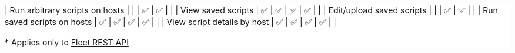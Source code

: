 | Run arbitrary scripts on hosts                                                                                                   |               |                | ✅              | ✅         |             |
| View saved scripts                                                                                                               | ✅            | ✅             | ✅              | ✅         |             |
| Edit/upload saved scripts                                                                                                        |               |                | ✅              | ✅         |             |
| Run saved scripts on hosts                                                                                                       | ✅            | ✅             | ✅              | ✅         |             |
| View script details by host                                                                                                      | ✅            | ✅             | ✅              | ✅         |             |


\* Applies only to [Fleet REST API](https://fleetdm.com/docs/using-fleet/rest-api)


<meta name="pageOrderInSection" value="900">
<meta name="description" value="Learn about the different roles and permissions in Fleet.">
<meta name="navSection" value="The basics">

